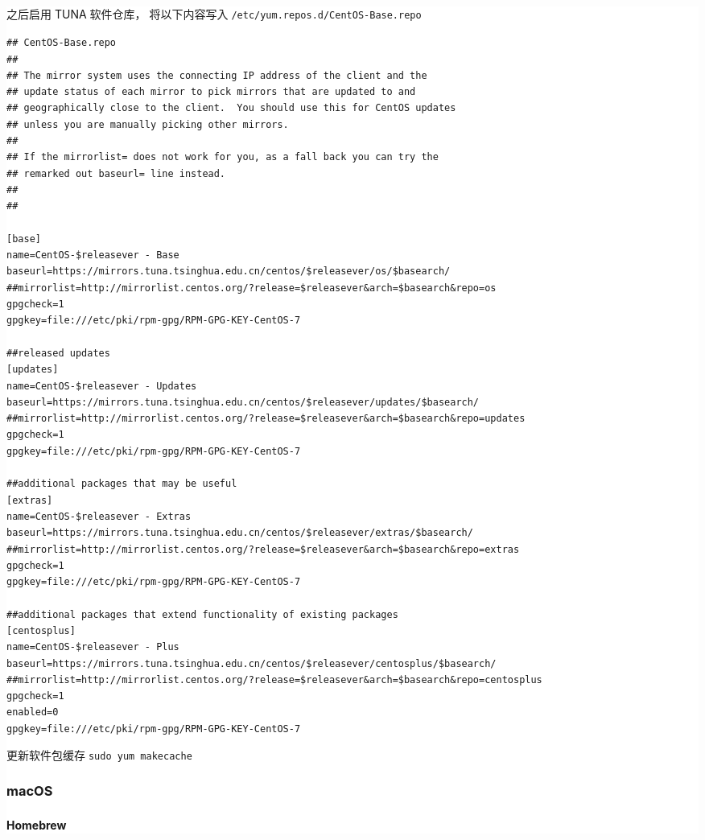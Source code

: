 之后启用 TUNA 软件仓库， 将以下内容写入 `/etc/yum.repos.d/CentOS-Base.repo`

```
## CentOS-Base.repo
##
## The mirror system uses the connecting IP address of the client and the
## update status of each mirror to pick mirrors that are updated to and
## geographically close to the client.  You should use this for CentOS updates
## unless you are manually picking other mirrors.
##
## If the mirrorlist= does not work for you, as a fall back you can try the
## remarked out baseurl= line instead.
##
##

[base]
name=CentOS-$releasever - Base
baseurl=https://mirrors.tuna.tsinghua.edu.cn/centos/$releasever/os/$basearch/
##mirrorlist=http://mirrorlist.centos.org/?release=$releasever&arch=$basearch&repo=os
gpgcheck=1
gpgkey=file:///etc/pki/rpm-gpg/RPM-GPG-KEY-CentOS-7

##released updates
[updates]
name=CentOS-$releasever - Updates
baseurl=https://mirrors.tuna.tsinghua.edu.cn/centos/$releasever/updates/$basearch/
##mirrorlist=http://mirrorlist.centos.org/?release=$releasever&arch=$basearch&repo=updates
gpgcheck=1
gpgkey=file:///etc/pki/rpm-gpg/RPM-GPG-KEY-CentOS-7

##additional packages that may be useful
[extras]
name=CentOS-$releasever - Extras
baseurl=https://mirrors.tuna.tsinghua.edu.cn/centos/$releasever/extras/$basearch/
##mirrorlist=http://mirrorlist.centos.org/?release=$releasever&arch=$basearch&repo=extras
gpgcheck=1
gpgkey=file:///etc/pki/rpm-gpg/RPM-GPG-KEY-CentOS-7

##additional packages that extend functionality of existing packages
[centosplus]
name=CentOS-$releasever - Plus
baseurl=https://mirrors.tuna.tsinghua.edu.cn/centos/$releasever/centosplus/$basearch/
##mirrorlist=http://mirrorlist.centos.org/?release=$releasever&arch=$basearch&repo=centosplus
gpgcheck=1
enabled=0
gpgkey=file:///etc/pki/rpm-gpg/RPM-GPG-KEY-CentOS-7
```

更新软件包缓存 `sudo yum makecache`

### macOS

#### Homebrew
